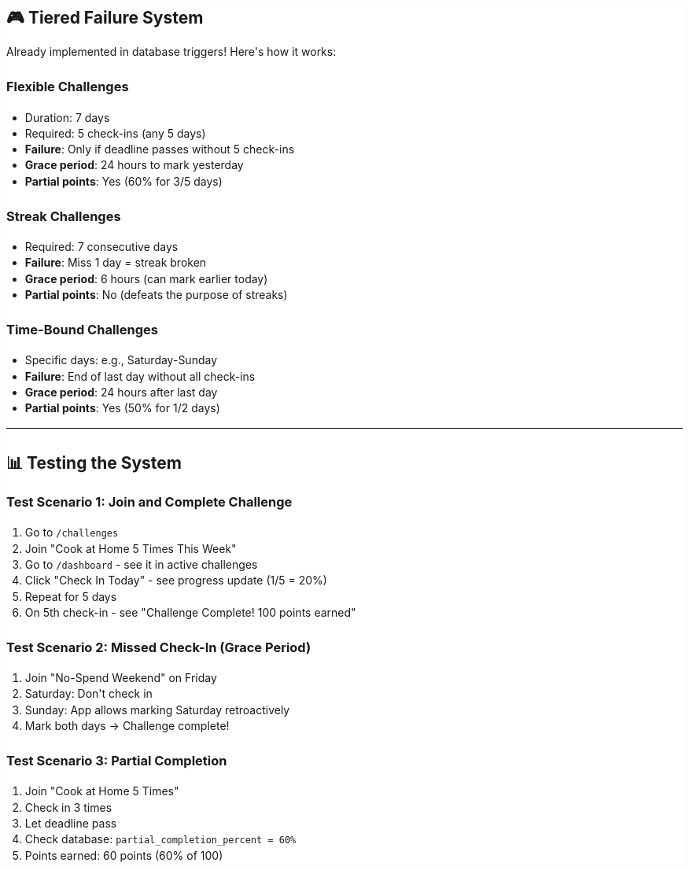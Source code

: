 
## 🎮 Tiered Failure System

Already implemented in database triggers! Here's how it works:

### Flexible Challenges
- Duration: 7 days
- Required: 5 check-ins (any 5 days)
- **Failure**: Only if deadline passes without 5 check-ins
- **Grace period**: 24 hours to mark yesterday
- **Partial points**: Yes (60% for 3/5 days)

### Streak Challenges
- Required: 7 consecutive days
- **Failure**: Miss 1 day = streak broken
- **Grace period**: 6 hours (can mark earlier today)
- **Partial points**: No (defeats the purpose of streaks)

### Time-Bound Challenges
- Specific days: e.g., Saturday-Sunday
- **Failure**: End of last day without all check-ins
- **Grace period**: 24 hours after last day
- **Partial points**: Yes (50% for 1/2 days)

---

## 📊 Testing the System

### Test Scenario 1: Join and Complete Challenge
1. Go to `/challenges`
2. Join "Cook at Home 5 Times This Week"
3. Go to `/dashboard` - see it in active challenges
4. Click "Check In Today" - see progress update (1/5 = 20%)
5. Repeat for 5 days
6. On 5th check-in - see "Challenge Complete! 100 points earned"

### Test Scenario 2: Missed Check-In (Grace Period)
1. Join "No-Spend Weekend" on Friday
2. Saturday: Don't check in
3. Sunday: App allows marking Saturday retroactively
4. Mark both days → Challenge complete!

### Test Scenario 3: Partial Completion
1. Join "Cook at Home 5 Times"
2. Check in 3 times
3. Let deadline pass
4. Check database: `partial_completion_percent = 60%`
5. Points earned: 60 points (60% of 100)

